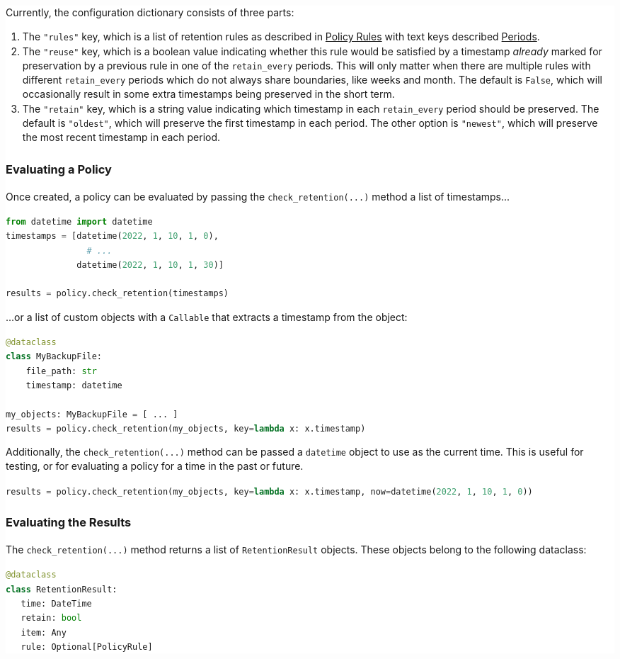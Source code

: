 Currently, the configuration dictionary consists of three parts:

1. The `"rules"` key, which is a list of retention rules as described in [Policy Rules](#policy-rules) with text keys described [Periods](#periods).
2. The `"reuse"` key, which is a boolean value indicating whether this rule would be satisfied by a timestamp *already* marked for preservation by a previous rule in one of the `retain_every` periods. This will only matter when there are multiple rules with different `retain_every` periods which do not always share boundaries, like weeks and month.  The default is `False`, which will occasionally result in some extra timestamps being preserved in the short term.
3. The `"retain"` key, which is a string value indicating which timestamp in each `retain_every` period should be preserved.  The default is `"oldest"`, which will preserve the first timestamp in each period.  The other option is `"newest"`, which will preserve the most recent timestamp in each period.

### Evaluating a Policy

Once created, a policy can be evaluated by passing the `check_retention(...)` method a list of timestamps...

```python
from datetime import datetime
timestamps = [datetime(2022, 1, 10, 1, 0),
                # ...
              datetime(2022, 1, 10, 1, 30)]

results = policy.check_retention(timestamps)
```

...or a list of custom objects with a `Callable` that extracts a timestamp from the object:

```python
@dataclass
class MyBackupFile:
    file_path: str
    timestamp: datetime
    
my_objects: MyBackupFile = [ ... ]
results = policy.check_retention(my_objects, key=lambda x: x.timestamp)
```

Additionally, the `check_retention(...)` method can be passed a `datetime` object to use as the current time.  This is useful for testing, or for evaluating a policy for a time in the past or future.

```python
results = policy.check_retention(my_objects, key=lambda x: x.timestamp, now=datetime(2022, 1, 10, 1, 0))
```

### Evaluating the Results

The `check_retention(...)` method returns a list of `RetentionResult` objects.  These objects belong to the following dataclass:

```python
@dataclass
class RetentionResult:
   time: DateTime
   retain: bool
   item: Any
   rule: Optional[PolicyRule]
```
